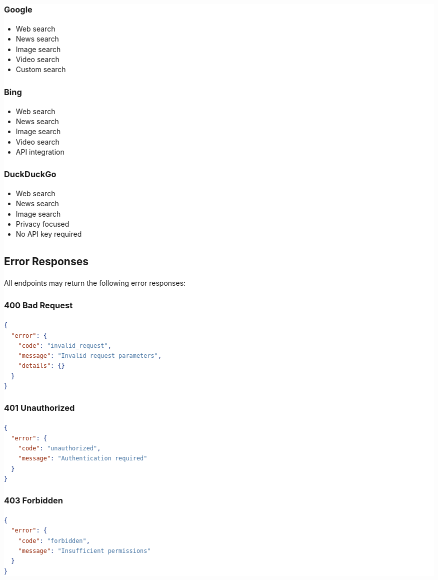 ### Google
- Web search
- News search
- Image search
- Video search
- Custom search

### Bing
- Web search
- News search
- Image search
- Video search
- API integration

### DuckDuckGo
- Web search
- News search
- Image search
- Privacy focused
- No API key required

## Error Responses

All endpoints may return the following error responses:

### 400 Bad Request
```json
{
  "error": {
    "code": "invalid_request",
    "message": "Invalid request parameters",
    "details": {}
  }
}
```

### 401 Unauthorized
```json
{
  "error": {
    "code": "unauthorized",
    "message": "Authentication required"
  }
}
```

### 403 Forbidden
```json
{
  "error": {
    "code": "forbidden",
    "message": "Insufficient permissions"
  }
}
```
